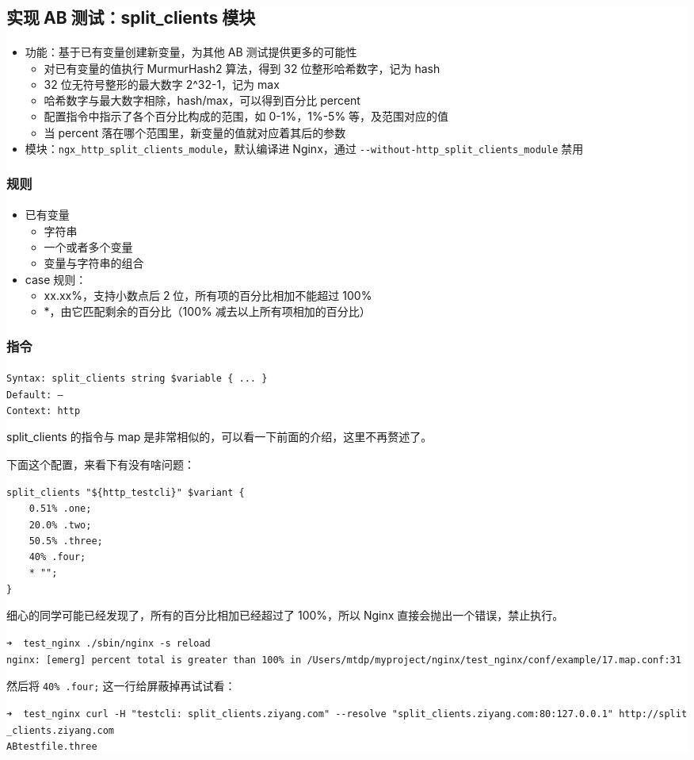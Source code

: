 ## 实现 AB 测试：split_clients 模块

- 功能：基于已有变量创建新变量，为其他 AB 测试提供更多的可能性
  - 对已有变量的值执行 MurmurHash2 算法，得到 32 位整形哈希数字，记为 hash
  - 32 位无符号整形的最大数字 2^32-1，记为 max
  - 哈希数字与最大数字相除，hash/max，可以得到百分比 percent
  - 配置指令中指示了各个百分比构成的范围，如 0-1%，1%-5% 等，及范围对应的值
  - 当 percent 落在哪个范围里，新变量的值就对应着其后的参数
- 模块：`ngx_http_split_clients_module`，默认编译进 Nginx，通过 `--without-http_split_clients_module` 禁用

### 规则

- 已有变量
  - 字符串
  - 一个或者多个变量
  - 变量与字符串的组合
- case 规则：
  - xx.xx%，支持小数点后 2 位，所有项的百分比相加不能超过 100%
  - *，由它匹配剩余的百分比（100% 减去以上所有项相加的百分比）

### 指令

```nginx
Syntax: split_clients string $variable { ... }
Default: —
Context: http
```

split_clients 的指令与 map 是非常相似的，可以看一下前面的介绍，这里不再赘述了。

下面这个配置，来看下有没有啥问题：

```nginx
split_clients "${http_testcli}" $variant {
    0.51% .one;
    20.0% .two;
    50.5% .three;
    40% .four;
    * "";
}
```

细心的同学可能已经发现了，所有的百分比相加已经超过了 100%，所以 Nginx 直接会抛出一个错误，禁止执行。

```
➜  test_nginx ./sbin/nginx -s reload
nginx: [emerg] percent total is greater than 100% in /Users/mtdp/myproject/nginx/test_nginx/conf/example/17.map.conf:31
```

然后将 `40% .four;` 这一行给屏蔽掉再试试看：

```
➜  test_nginx curl -H "testcli: split_clients.ziyang.com" --resolve "split_clients.ziyang.com:80:127.0.0.1" http://split_clients.ziyang.com
ABtestfile.three
```
